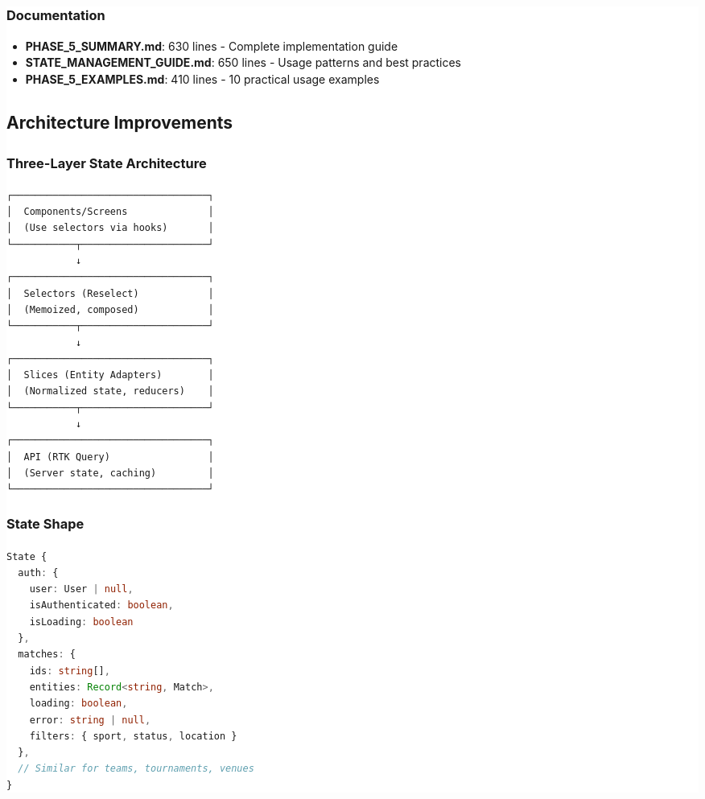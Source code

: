 ### Documentation
- **PHASE_5_SUMMARY.md**: 630 lines - Complete implementation guide
- **STATE_MANAGEMENT_GUIDE.md**: 650 lines - Usage patterns and best practices
- **PHASE_5_EXAMPLES.md**: 410 lines - 10 practical usage examples

## Architecture Improvements

### Three-Layer State Architecture

```
┌──────────────────────────────────┐
│  Components/Screens              │
│  (Use selectors via hooks)       │
└───────────┬──────────────────────┘
            ↓
┌──────────────────────────────────┐
│  Selectors (Reselect)            │
│  (Memoized, composed)            │
└───────────┬──────────────────────┘
            ↓
┌──────────────────────────────────┐
│  Slices (Entity Adapters)        │
│  (Normalized state, reducers)    │
└───────────┬──────────────────────┘
            ↓
┌──────────────────────────────────┐
│  API (RTK Query)                 │
│  (Server state, caching)         │
└──────────────────────────────────┘
```

### State Shape

```typescript
State {
  auth: {
    user: User | null,
    isAuthenticated: boolean,
    isLoading: boolean
  },
  matches: {
    ids: string[],
    entities: Record<string, Match>,
    loading: boolean,
    error: string | null,
    filters: { sport, status, location }
  },
  // Similar for teams, tournaments, venues
}
```
